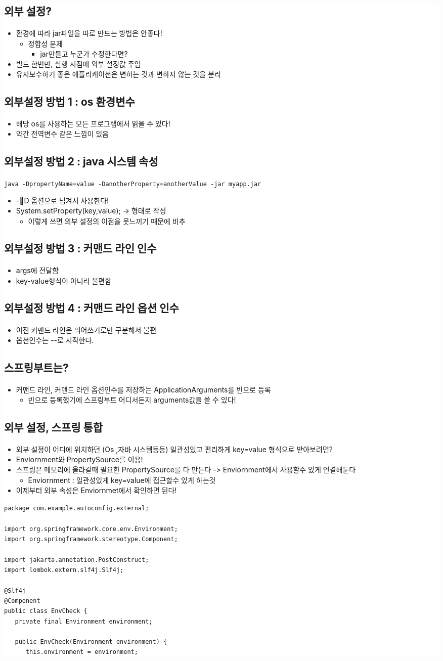 ## 외부 설정?

- 환경에 따라 jar파일을 따로 만드는 방법은 안좋다!
  - 정합성 문제
    - jar만들고 누군가 수정한다면?
- 빌드 한번만, 실행 시점에 외부 설정값 주입
- 유지보수하기 좋은 애플리케이션은 변하는 것과 변하지 않는 것을 분리

## 외부설정 방법 1 : os 환경변수

- 해당 os를 사용하는 모든 프로그램에서 읽을 수 있다!
- 약간 전역변수 같은 느낌이 있음

## 외부설정 방법 2 : java 시스템 속성

```
java -DpropertyName=value -DanotherProperty=anotherValue -jar myapp.jar

```

- -D 옵션으로 넘겨서 사용한다!
- System.setProperty(key,value); -> 형태로 작성
  - 이렇게 쓰면 외부 설정의 이점을 못느끼기 때문에 비추

## 외부설정 방법 3 : 커맨드 라인 인수

- args에 전달함
- key-value형식이 아니라 불편함

## 외부설정 방법 4 : 커맨드 라인 옵션 인수

- 이전 커멘드 라인은 띄어쓰기로만 구분해서 불편
- 옵션인수는 --로 시작한다.

## 스프링부트는?

- 커맨드 라인, 커맨드 라인 옵션인수를 저장하는 ApplicationArguments를 빈으로 등록
  - 빈으로 등록했기에 스프링부트 어디서든지 arguments값을 쓸 수 있다!

## 외부 설정, 스프링 통합

- 외부 설정이 어디에 위치하던 (Os ,자바 시스템등등) 일관성있고 편리하게 key=value 형식으로 받아보려면?
- Enviornment와 PropertySource를 이용!
- 스프링은 메모리에 올라갈때 필요한 PropertySource를 다 만든다 -> Enviornment에서 사용할수 있게 연결해둔다
  - Enviornment : 일관성있게 key=value에 접근할수 있게 하는것
- 이제부터 외부 속성은 Enviornmet에서 확인하면 된다!

```
package com.example.autoconfig.external;

import org.springframework.core.env.Environment;
import org.springframework.stereotype.Component;

import jakarta.annotation.PostConstruct;
import lombok.extern.slf4j.Slf4j;

@Slf4j
@Component
public class EnvCheck {
   private final Environment environment;

   public EnvCheck(Environment environment) {
      this.environment = environment;
```